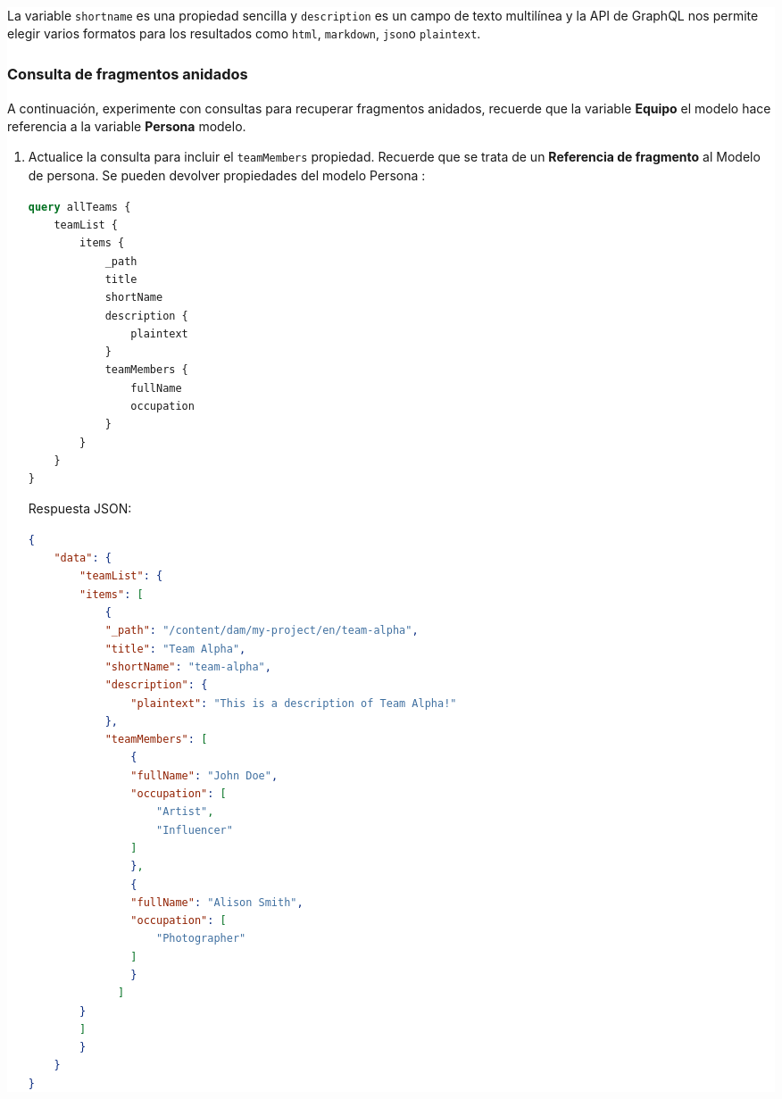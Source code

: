    La variable `shortname` es una propiedad sencilla y `description` es un campo de texto multilínea y la API de GraphQL nos permite elegir varios formatos para los resultados como `html`, `markdown`, `json`o `plaintext`.

### Consulta de fragmentos anidados

A continuación, experimente con consultas para recuperar fragmentos anidados, recuerde que la variable **Equipo** el modelo hace referencia a la variable **Persona** modelo.

1. Actualice la consulta para incluir el `teamMembers` propiedad. Recuerde que se trata de un **Referencia de fragmento** al Modelo de persona. Se pueden devolver propiedades del modelo Persona :

   ```graphql
   query allTeams {
       teamList {
           items {
               _path
               title
               shortName
               description {
                   plaintext
               }
               teamMembers {
                   fullName
                   occupation
               }
           }
       }
   }
   ```

   Respuesta JSON:

   ```json
   {
       "data": {
           "teamList": {
           "items": [
               {
               "_path": "/content/dam/my-project/en/team-alpha",
               "title": "Team Alpha",
               "shortName": "team-alpha",
               "description": {
                   "plaintext": "This is a description of Team Alpha!"
               },
               "teamMembers": [
                   {
                   "fullName": "John Doe",
                   "occupation": [
                       "Artist",
                       "Influencer"
                   ]
                   },
                   {
                   "fullName": "Alison Smith",
                   "occupation": [
                       "Photographer"
                   ]
                   }
                 ]
           }
           ]
           }
       }
   }
   ```
